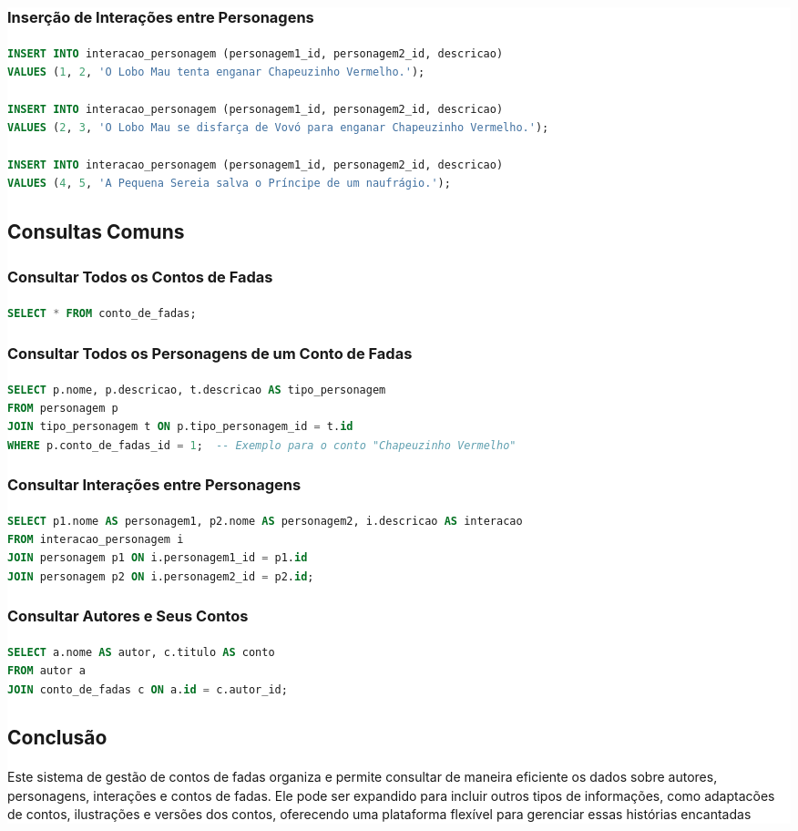 ### Inserção de Interações entre Personagens

```sql
INSERT INTO interacao_personagem (personagem1_id, personagem2_id, descricao) 
VALUES (1, 2, 'O Lobo Mau tenta enganar Chapeuzinho Vermelho.');

INSERT INTO interacao_personagem (personagem1_id, personagem2_id, descricao) 
VALUES (2, 3, 'O Lobo Mau se disfarça de Vovó para enganar Chapeuzinho Vermelho.');

INSERT INTO interacao_personagem (personagem1_id, personagem2_id, descricao) 
VALUES (4, 5, 'A Pequena Sereia salva o Príncipe de um naufrágio.');
```

## Consultas Comuns

### Consultar Todos os Contos de Fadas

```sql
SELECT * FROM conto_de_fadas;
```

### Consultar Todos os Personagens de um Conto de Fadas

```sql
SELECT p.nome, p.descricao, t.descricao AS tipo_personagem
FROM personagem p
JOIN tipo_personagem t ON p.tipo_personagem_id = t.id
WHERE p.conto_de_fadas_id = 1;  -- Exemplo para o conto "Chapeuzinho Vermelho"
```

### Consultar Interações entre Personagens

```sql
SELECT p1.nome AS personagem1, p2.nome AS personagem2, i.descricao AS interacao
FROM interacao_personagem i
JOIN personagem p1 ON i.personagem1_id = p1.id
JOIN personagem p2 ON i.personagem2_id = p2.id;
```

### Consultar Autores e Seus Contos

```sql
SELECT a.nome AS autor, c.titulo AS conto
FROM autor a
JOIN conto_de_fadas c ON a.id = c.autor_id;
```

## Conclusão

Este sistema de gestão de contos de fadas organiza e permite consultar de maneira eficiente os dados sobre autores, personagens, interações e contos de fadas. Ele pode ser expandido para incluir outros tipos de informações, como adaptacões de contos, ilustrações e versões dos contos, oferecendo uma plataforma flexível para gerenciar essas histórias encantadas
